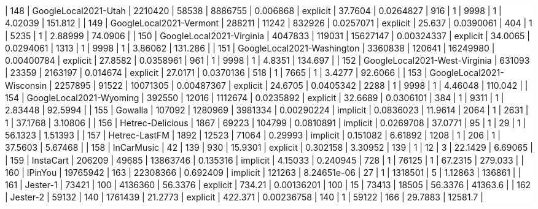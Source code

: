 | 148 | GoogleLocal2021-Utah                   |     2210420 |       58538 |            8886755 |  0.006868    | explicit        |       37.7604     |       0.0264827   |                                 916 |                                  1 |                                9998 |                                  1 |                    4.02039 |                  151.812   |
| 149 | GoogleLocal2021-Vermont                |      288211 |       11242 |             832926 |  0.0257071   | explicit        |       25.637      |       0.0390061   |                                 404 |                                  1 |                                5235 |                                  1 |                    2.88999 |                   74.0906  |
| 150 | GoogleLocal2021-Virginia               |     4047833 |      119031 |           15627147 |  0.00324337  | explicit        |       34.0065     |       0.0294061   |                                1313 |                                  1 |                                9998 |                                  1 |                    3.86062 |                  131.286   |
| 151 | GoogleLocal2021-Washington             |     3360838 |      120641 |           16249980 |  0.00400784  | explicit        |       27.8582     |       0.0358961   |                                 961 |                                  1 |                                9998 |                                  1 |                    4.8351  |                  134.697   |
| 152 | GoogleLocal2021-West-Virginia          |      631093 |       23359 |            2163197 |  0.014674    | explicit        |       27.0171     |       0.0370136   |                                 518 |                                  1 |                                7665 |                                  1 |                    3.4277  |                   92.6066  |
| 153 | GoogleLocal2021-Wisconsin              |     2257895 |       91522 |           10071305 |  0.00487367  | explicit        |       24.6705     |       0.0405342   |                                2288 |                                  1 |                                9998 |                                  1 |                    4.46048 |                  110.042   |
| 154 | GoogleLocal2021-Wyoming                |      392550 |       12016 |            1112674 |  0.0235892   | explicit        |       32.6689     |       0.0306101   |                                 384 |                                  1 |                                9311 |                                  1 |                    2.83448 |                   92.5994  |
| 155 | Gowalla                                |      107092 |     1280969 |            3981334 |  0.00290224  | implicit        |        0.0836023  |      11.9614      |                                2064 |                                  1 |                                2631 |                                  1 |                   37.1768  |                    3.10806 |
| 156 | Hetrec-Delicious                       |        1867 |       69223 |             104799 |  0.0810891   | implicit        |        0.0269708  |      37.0771      |                                  95 |                                  1 |                                  29 |                                  1 |                   56.1323  |                    1.51393 |
| 157 | Hetrec-LastFM                          |        1892 |       12523 |              71064 |  0.29993     | implicit        |        0.151082   |       6.61892     |                                1208 |                                  1 |                                 206 |                                  1 |                   37.5603  |                    5.67468 |
| 158 | InCarMusic                             |          42 |         139 |                930 | 15.9301      | explicit        |        0.302158   |       3.30952     |                                 139 |                                  1 |                                  12 |                                  3 |                   22.1429  |                    6.69065 |
| 159 | InstaCart                              |      206209 |       49685 |           13863746 |  0.135316    | implicit        |        4.15033    |       0.240945    |                                 728 |                                  1 |                               76125 |                                  1 |                   67.2315  |                  279.033   |
| 160 | IPinYou                                |    19765942 |         163 |           22308366 |  0.692409    | implicit        |   121263          |       8.24651e-06 |                                  27 |                                  1 |                             1318501 |                                  5 |                    1.12863 |               136861       |
| 161 | Jester-1                               |       73421 |         100 |            4136360 | 56.3376      | explicit        |      734.21       |       0.00136201  |                                 100 |                                 15 |                               73413 |                              18505 |                   56.3376  |                41363.6     |
| 162 | Jester-2                               |       59132 |         140 |            1761439 | 21.2773      | explicit        |      422.371      |       0.00236758  |                                 140 |                                  1 |                               59122 |                                166 |                   29.7883  |                12581.7     |